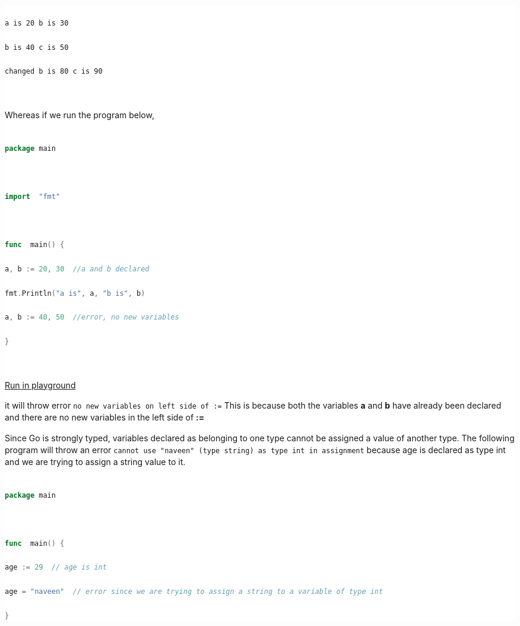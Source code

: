 ```

a is 20 b is 30

b is 40 c is 50

changed b is 80 c is 90

  

```

  

Whereas if we run the program below,

  

```go

package main

  

import  "fmt"

  

func  main() {

a, b := 20, 30  //a and b declared

fmt.Println("a is", a, "b is", b)

a, b := 40, 50  //error, no new variables

}

  

```

  

[Run in playground](https://play.golang.org/p/EYTtRnlDu3)

  

it will throw error `no new variables on left side of :=` This is because both the variables **a** and **b** have already been declared and there are no new variables in the left side of **:=**

Since Go is strongly typed, variables declared as belonging to one type cannot be assigned a value of another type. The following program will throw an error `cannot use "naveen" (type string) as type int in assignment` because age is declared as type int and we are trying to assign a string value to it.

  

```go

package main

  

func  main() {

age := 29  // age is int

age = "naveen"  // error since we are trying to assign a string to a variable of type int

}

```